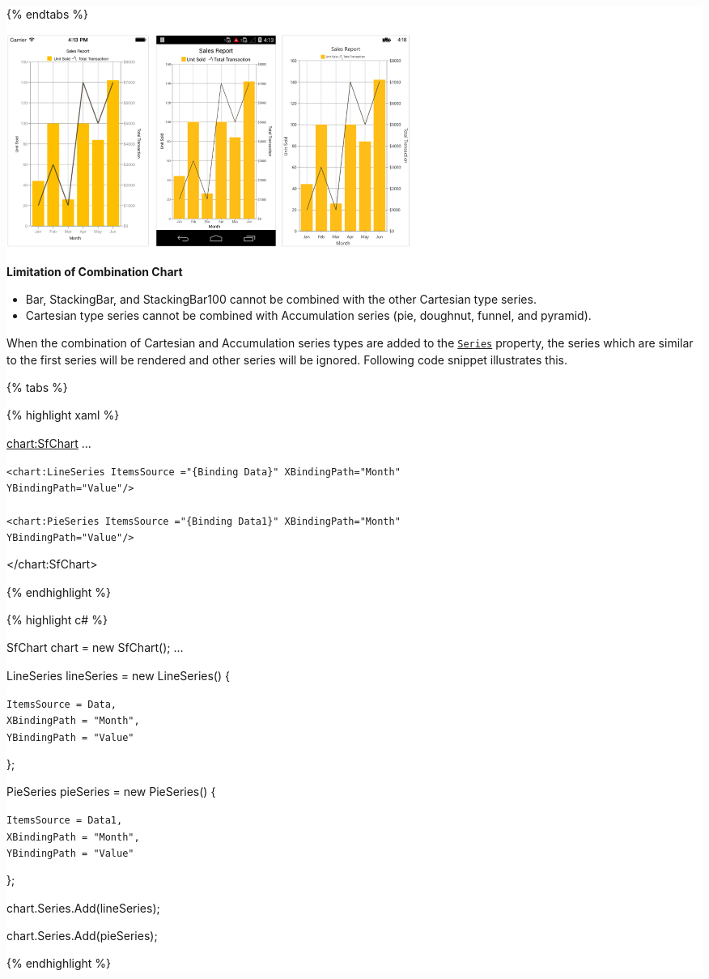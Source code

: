 {% endtabs %}

![Combination of series support in Xamarin.Forms Chart](chartseries_images/chartseries_img2.png)

**Limitation of Combination Chart**

* Bar, StackingBar, and StackingBar100 cannot be combined with the other Cartesian type series.
* Cartesian type series cannot be combined with Accumulation series (pie, doughnut, funnel, and pyramid).

When the combination of Cartesian and Accumulation series types are added to the [`Series`](https://help.syncfusion.com/cr/xamarin/Syncfusion.SfChart.XForms.SfChart.html#Syncfusion_SfChart_XForms_SfChart_Series) property, the series which are similar to the first series will be rendered and other series will be ignored. Following code snippet illustrates this.

{% tabs %} 

{% highlight xaml %}

<chart:SfChart>
...

	<chart:LineSeries ItemsSource ="{Binding Data}" XBindingPath="Month" 
	YBindingPath="Value"/>

	<chart:PieSeries ItemsSource ="{Binding Data1}" XBindingPath="Month" 
	YBindingPath="Value"/>

</chart:SfChart>

{% endhighlight %}

{% highlight c# %}

SfChart chart = new SfChart();
...

LineSeries lineSeries = new LineSeries() { 

	ItemsSource = Data, 
	XBindingPath = "Month", 
	YBindingPath = "Value" 
	
};

PieSeries pieSeries = new PieSeries() { 

	ItemsSource = Data1, 
	XBindingPath = "Month", 
	YBindingPath = "Value" 
	
};

chart.Series.Add(lineSeries);

chart.Series.Add(pieSeries);

{% endhighlight %}
